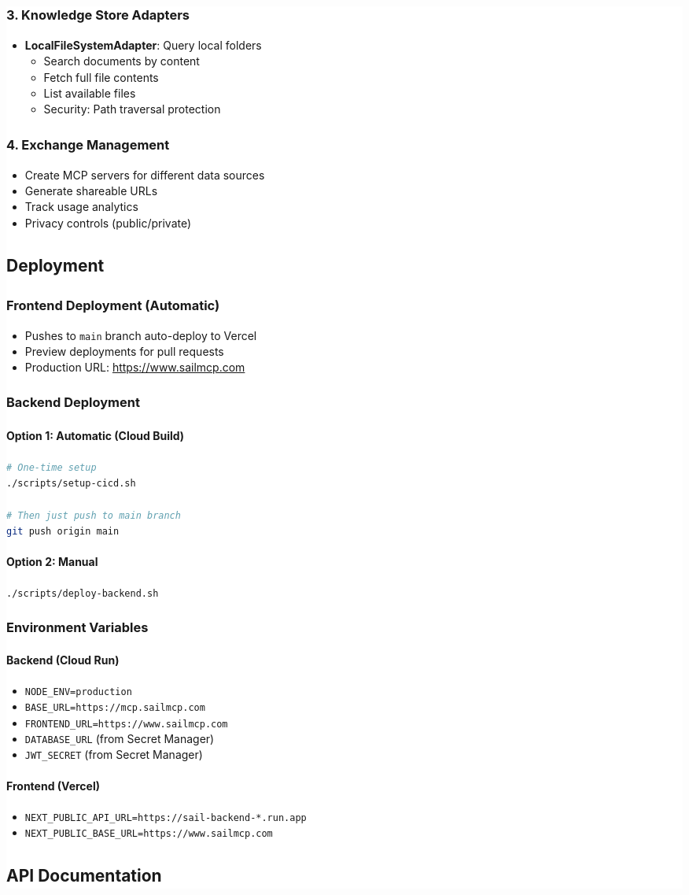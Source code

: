 ### 3. Knowledge Store Adapters
- **LocalFileSystemAdapter**: Query local folders
  - Search documents by content
  - Fetch full file contents
  - List available files
  - Security: Path traversal protection

### 4. Exchange Management
- Create MCP servers for different data sources
- Generate shareable URLs
- Track usage analytics
- Privacy controls (public/private)

## Deployment

### Frontend Deployment (Automatic)
- Pushes to `main` branch auto-deploy to Vercel
- Preview deployments for pull requests
- Production URL: https://www.sailmcp.com

### Backend Deployment

#### Option 1: Automatic (Cloud Build)
```bash
# One-time setup
./scripts/setup-cicd.sh

# Then just push to main branch
git push origin main
```

#### Option 2: Manual
```bash
./scripts/deploy-backend.sh
```

### Environment Variables

#### Backend (Cloud Run)
- `NODE_ENV=production`
- `BASE_URL=https://mcp.sailmcp.com`
- `FRONTEND_URL=https://www.sailmcp.com`
- `DATABASE_URL` (from Secret Manager)
- `JWT_SECRET` (from Secret Manager)

#### Frontend (Vercel)
- `NEXT_PUBLIC_API_URL=https://sail-backend-*.run.app`
- `NEXT_PUBLIC_BASE_URL=https://www.sailmcp.com`

## API Documentation
